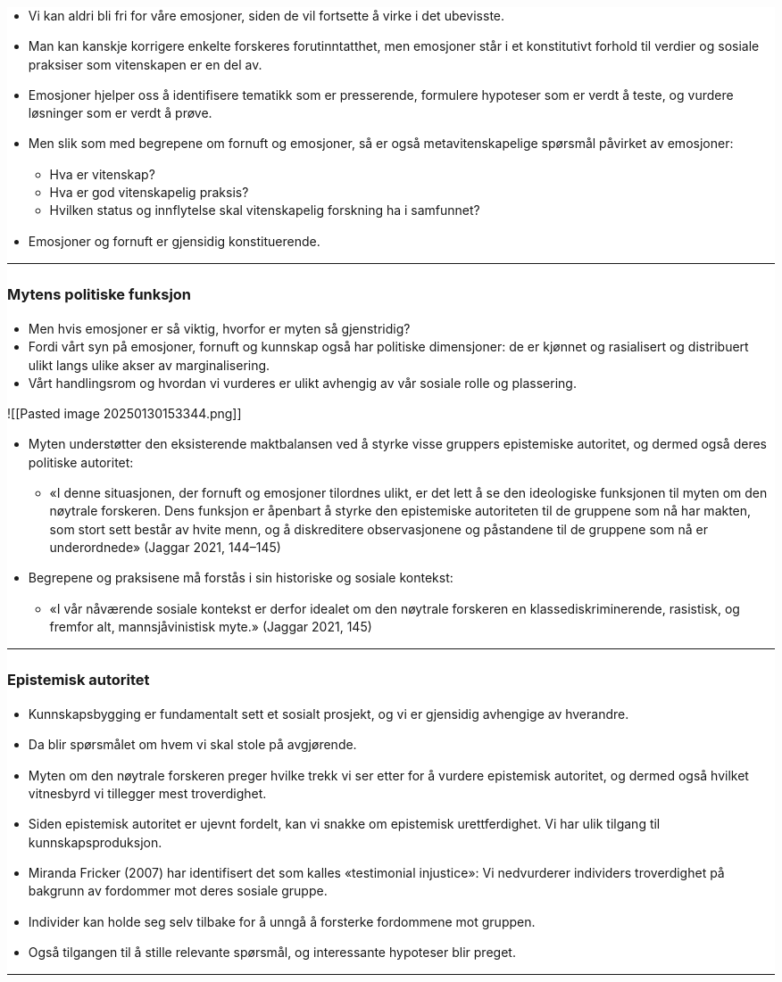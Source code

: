 - Vi kan aldri bli fri for våre emosjoner, siden de vil fortsette å virke i det ubevisste.
- Man kan kanskje korrigere enkelte forskeres forutinntatthet, men emosjoner står i et konstitutivt forhold til verdier og sosiale praksiser som vitenskapen er en del av.
- Emosjoner hjelper oss å identifisere tematikk som er presserende, formulere hypoteser som er verdt å teste, og vurdere løsninger som er verdt å prøve.

- Men slik som med begrepene om fornuft og emosjoner, så er også metavitenskapelige spørsmål påvirket av emosjoner:
  - Hva er vitenskap?
  - Hva er god vitenskapelig praksis?
  - Hvilken status og innflytelse skal vitenskapelig forskning ha i samfunnet?
- Emosjoner og fornuft er gjensidig konstituerende.

---

### Mytens politiske funksjon

- Men hvis emosjoner er så viktig, hvorfor er myten så gjenstridig?
- Fordi vårt syn på emosjoner, fornuft og kunnskap også har politiske dimensjoner: de er kjønnet og rasialisert og distribuert ulikt langs ulike akser av marginalisering.
- Vårt handlingsrom og hvordan vi vurderes er ulikt avhengig av vår sosiale rolle og plassering.

![[Pasted image 20250130153344.png]]


- Myten understøtter den eksisterende maktbalansen ved å styrke visse gruppers epistemiske autoritet, og dermed også deres politiske autoritet:

  - «I denne situasjonen, der fornuft og emosjoner tilordnes ulikt, er det lett å se den ideologiske funksjonen til myten om den nøytrale forskeren. Dens funksjon er åpenbart å styrke den epistemiske autoriteten til de gruppene som nå har makten, som stort sett består av hvite menn, og å diskreditere observasjonene og påstandene til de gruppene som nå er underordnede» (Jaggar 2021, 144–145)

- Begrepene og praksisene må forstås i sin historiske og sosiale kontekst:
  - «I vår nåværende sosiale kontekst er derfor idealet om den nøytrale forskeren en klassediskriminerende, rasistisk, og fremfor alt, mannsjåvinistisk myte.» (Jaggar 2021, 145)

----

### Epistemisk autoritet

- Kunnskapsbygging er fundamentalt sett et sosialt prosjekt, og vi er gjensidig avhengige av hverandre.
- Da blir spørsmålet om hvem vi skal stole på avgjørende.
- Myten om den nøytrale forskeren preger hvilke trekk vi ser etter for å vurdere epistemisk autoritet, og dermed også hvilket vitnesbyrd vi tillegger mest troverdighet.

- Siden epistemisk autoritet er ujevnt fordelt, kan vi snakke om epistemisk urettferdighet. Vi har ulik tilgang til kunnskapsproduksjon.
- Miranda Fricker (2007) har identifisert det som kalles «testimonial injustice»: Vi nedvurderer individers troverdighet på bakgrunn av fordommer mot deres sosiale gruppe.
- Individer kan holde seg selv tilbake for å unngå å forsterke fordommene mot gruppen.
- Også tilgangen til å stille relevante spørsmål, og interessante hypoteser blir preget.


---